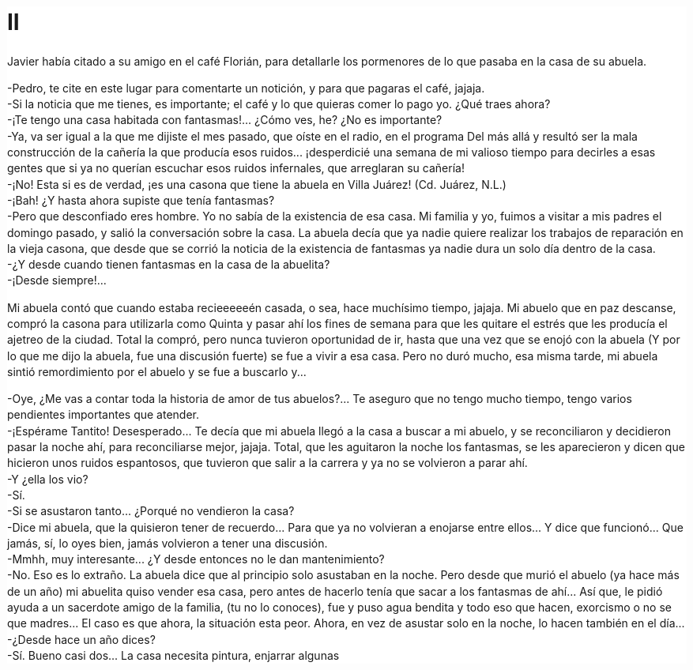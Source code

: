 # II

   Javier había citado a su amigo en el café Florián, para detallarle los
   pormenores de lo que pasaba en la casa de su abuela.
   
   -Pedro, te cite en este lugar para comentarte un notición, y para que
   pagaras el café, jajaja.  
   -Si la noticia que me tienes, es importante; el café y lo que quieras
   comer lo pago yo. ¿Qué traes ahora?  
   -¡Te tengo una casa habitada con fantasmas!... ¿Cómo ves, he? ¿No es
   importante?  
   -Ya, va ser igual a la que me dijiste el mes pasado, que oíste en el
   radio, en el programa Del más allá y resultó ser la mala construcción
   de la cañería la que producía esos ruidos... ¡desperdicié una semana de
   mi valioso tiempo para decirles a esas gentes que si ya no querían
   escuchar esos ruidos infernales, que arreglaran su cañería!  
   -¡No! Esta si es de verdad, ¡es una casona que tiene la abuela en Villa
   Juárez! (Cd. Juárez, N.L.)  
   -¡Bah! ¿Y hasta ahora supiste que tenía fantasmas?  
   -Pero que desconfiado eres hombre. Yo no sabía de la existencia de esa
   casa. Mi familia y yo, fuimos a visitar a mis padres el domingo pasado,
   y salió la conversación sobre la casa. La abuela decía que ya nadie
   quiere realizar los trabajos de reparación en la vieja casona, que
   desde que se corrió la noticia de la existencia de fantasmas ya nadie
   dura un solo día dentro de la casa.  
   -¿Y desde cuando tienen fantasmas en la casa de la abuelita?  
   -¡Desde siempre!... 
   
   Mi abuela contó que cuando estaba recieeeeeén
   casada, o sea, hace muchísimo tiempo, jajaja. Mi abuelo que en paz
   descanse, compró la casona para utilizarla como Quinta y pasar ahí los
   fines de semana para que les quitare el estrés que les producía el
   ajetreo de la ciudad. Total la compró, pero nunca tuvieron oportunidad
   de ir, hasta que una vez que se enojó con la abuela (Y por lo que me
   dijo la abuela, fue una discusión fuerte) se fue a vivir a esa casa.
   Pero no duró mucho, esa misma tarde, mi abuela sintió remordimiento por
   el abuelo y se fue a buscarlo y...
   
   -Oye, ¿Me vas a contar toda la historia de amor de tus abuelos?... Te
   aseguro que no tengo mucho tiempo, tengo varios pendientes importantes
   que atender.  
   -¡Espérame Tantito! Desesperado... Te decía que mi abuela llegó a la
   casa a buscar a mi abuelo, y se reconciliaron y decidieron pasar la
   noche ahí, para reconciliarse mejor, jajaja. Total, que les aguitaron
   la noche los fantasmas, se les aparecieron y dicen que hicieron unos
   ruidos espantosos, que tuvieron que salir a la carrera y ya no se
   volvieron a parar ahí.  
   -Y ¿ella los vio?  
   -Sí.  
   -Si se asustaron tanto... ¿Porqué no vendieron la casa?  
   -Dice mi abuela, que la quisieron tener de recuerdo... Para que ya no
   volvieran a enojarse entre ellos... Y dice que funcionó... Que jamás,
   sí, lo oyes bien, jamás volvieron a tener una discusión.  
   -Mmhh, muy interesante... ¿Y desde entonces no le dan mantenimiento?  
   -No. Eso es lo extraño. La abuela dice que al principio solo asustaban
   en la noche. Pero desde que murió el abuelo (ya hace más de un año) mi
   abuelita quiso vender esa casa, pero antes de hacerlo tenía que sacar a
   los fantasmas de ahí... Así que, le pidió ayuda a un sacerdote amigo de
   la familia, (tu no lo conoces), fue y puso agua bendita y todo eso que
   hacen, exorcismo o no se que madres... El caso es que ahora, la
   situación esta peor. Ahora, en vez de asustar solo en la noche, lo
   hacen también en el día...  
   -¿Desde hace un año dices?  
   -Sí. Bueno casi dos... La casa necesita pintura, enjarrar algunas